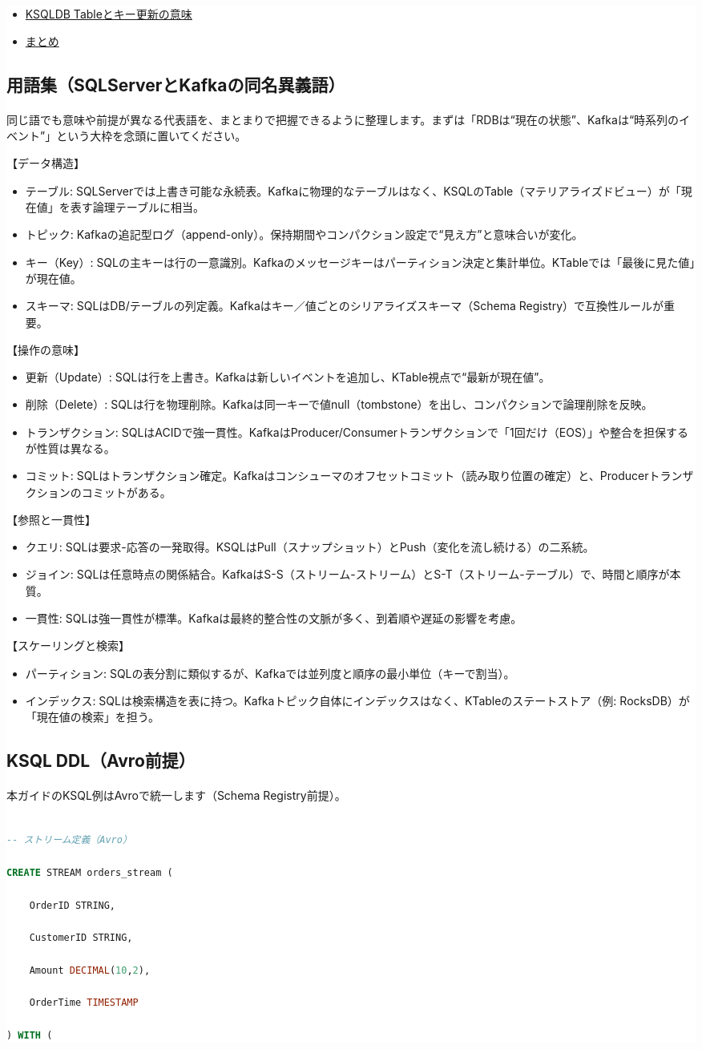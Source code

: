 - [KSQLDB Tableとキー更新の意味](#ksqldb-tableとキー更新の意味)

- [まとめ](#まとめ)



## 用語集（SQLServerとKafkaの同名異義語）



同じ語でも意味や前提が異なる代表語を、まとまりで把握できるように整理します。まずは「RDBは“現在の状態”、Kafkaは“時系列のイベント”」という大枠を念頭に置いてください。



【データ構造】

- テーブル: SQLServerでは上書き可能な永続表。Kafkaに物理的なテーブルはなく、KSQLのTable（マテリアライズドビュー）が「現在値」を表す論理テーブルに相当。

- トピック: Kafkaの追記型ログ（append-only）。保持期間やコンパクション設定で“見え方”と意味合いが変化。

- キー（Key）: SQLの主キーは行の一意識別。Kafkaのメッセージキーはパーティション決定と集計単位。KTableでは「最後に見た値」が現在値。

- スキーマ: SQLはDB/テーブルの列定義。Kafkaはキー／値ごとのシリアライズスキーマ（Schema Registry）で互換性ルールが重要。



【操作の意味】

- 更新（Update）: SQLは行を上書き。Kafkaは新しいイベントを追加し、KTable視点で“最新が現在値”。

- 削除（Delete）: SQLは行を物理削除。Kafkaは同一キーで値null（tombstone）を出し、コンパクションで論理削除を反映。

- トランザクション: SQLはACIDで強一貫性。KafkaはProducer/Consumerトランザクションで「1回だけ（EOS）」や整合を担保するが性質は異なる。

- コミット: SQLはトランザクション確定。Kafkaはコンシューマのオフセットコミット（読み取り位置の確定）と、Producerトランザクションのコミットがある。



【参照と一貫性】

- クエリ: SQLは要求-応答の一発取得。KSQLはPull（スナップショット）とPush（変化を流し続ける）の二系統。

- ジョイン: SQLは任意時点の関係結合。KafkaはS-S（ストリーム-ストリーム）とS-T（ストリーム-テーブル）で、時間と順序が本質。

- 一貫性: SQLは強一貫性が標準。Kafkaは最終的整合性の文脈が多く、到着順や遅延の影響を考慮。



【スケーリングと検索】

- パーティション: SQLの表分割に類似するが、Kafkaでは並列度と順序の最小単位（キーで割当）。

- インデックス: SQLは検索構造を表に持つ。Kafkaトピック自体にインデックスはなく、KTableのステートストア（例: RocksDB）が「現在値の検索」を担う。



## KSQL DDL（Avro前提）



本ガイドのKSQL例はAvroで統一します（Schema Registry前提）。



```sql

-- ストリーム定義（Avro）

CREATE STREAM orders_stream (

    OrderID STRING,

    CustomerID STRING,

    Amount DECIMAL(10,2),

    OrderTime TIMESTAMP

) WITH (

```